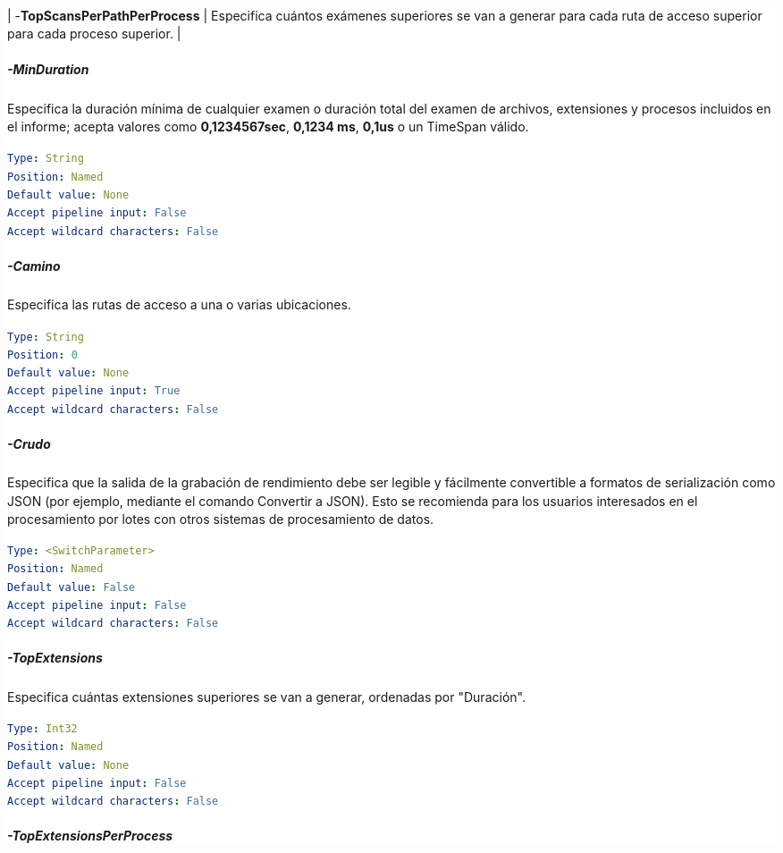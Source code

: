 |  -**TopScansPerPathPerProcess** | Especifica cuántos exámenes superiores se van a generar para cada ruta de acceso superior para cada proceso superior. |

##### <a name="-minduration"></a>-MinDuration

Especifica la duración mínima de cualquier examen o duración total del examen de archivos, extensiones y procesos incluidos en el informe; acepta valores como  **0,1234567sec**, **0,1234 ms**, **0,1us** o un TimeSpan válido.

```yaml
Type: String
Position: Named
Default value: None
Accept pipeline input: False
Accept wildcard characters: False
```

##### <a name="-path"></a>-Camino

Especifica las rutas de acceso a una o varias ubicaciones.

```yaml
Type: String
Position: 0
Default value: None
Accept pipeline input: True
Accept wildcard characters: False
```

##### <a name="-raw"></a>-Crudo

Especifica que la salida de la grabación de rendimiento debe ser legible y fácilmente convertible a formatos de serialización como JSON (por ejemplo, mediante el comando Convertir a JSON). Esto se recomienda para los usuarios interesados en el procesamiento por lotes con otros sistemas de procesamiento de datos.

```yaml
Type: <SwitchParameter>
Position: Named
Default value: False
Accept pipeline input: False
Accept wildcard characters: False
```

##### <a name="-topextensions"></a>-TopExtensions

Especifica cuántas extensiones superiores se van a generar, ordenadas por "Duración".

```yaml
Type: Int32
Position: Named
Default value: None
Accept pipeline input: False
Accept wildcard characters: False
```

##### <a name="-topextensionsperprocess"></a>-TopExtensionsPerProcess
